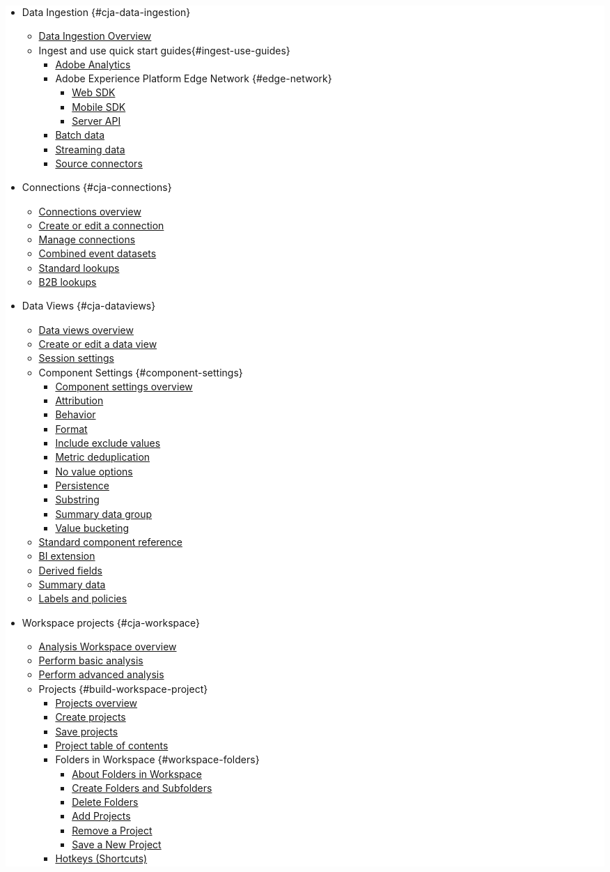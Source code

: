 + Data Ingestion {#cja-data-ingestion}
  + [Data Ingestion Overview](../data-ingestion/data-ingestion.md)
  + Ingest and use quick start guides{#ingest-use-guides}
    + [Adobe Analytics](../data-ingestion/analytics.md)
    + Adobe Experience Platform Edge Network {#edge-network}
      + [Web SDK](../data-ingestion/aepwebsdk.md)
      + [Mobile SDK](../data-ingestion/aepmobilesdk.md)
      + [Server API](../data-ingestion/serverapi.md)
    + [Batch data](../data-ingestion/batch.md)
    + [Streaming data](../data-ingestion/streaming.md)
    + [Source connectors](../data-ingestion/sources.md)

+ Connections {#cja-connections}
  + [Connections overview](../connections/overview.md)
  + [Create or edit a connection](../connections/create-connection.md)
  + [Manage connections](../connections/manage-connections.md)
  + [Combined event datasets](../connections/combined-dataset.md)
  + [Standard lookups](../connections/standard-lookups.md)
  + [B2B lookups](../connections/transform-datasets-b2b-lookups.md)

+ Data Views {#cja-dataviews}
  + [Data views overview](../data-views/data-views.md)
  + [Create or edit a data view](../data-views/create-dataview.md)
  + [Session settings](../data-views/session-settings.md)
  + Component Settings {#component-settings}
    + [Component settings overview](../data-views/component-settings/overview.md)
    + [Attribution](../data-views/component-settings/attribution.md)
    + [Behavior](../data-views/component-settings/behavior.md)
    + [Format](../data-views/component-settings/format.md)
    + [Include exclude values](../data-views/component-settings/include-exclude-values.md)
    + [Metric deduplication](../data-views/component-settings/metric-deduplication.md)
    + [No value options](../data-views/component-settings/no-value-options.md)
    + [Persistence](../data-views/component-settings/persistence.md)
    + [Substring](../data-views/component-settings/substring.md)
    + [Summary data group](../data-views/component-settings/summary-data-group.md)
    + [Value bucketing](../data-views/component-settings/value-bucketing.md)
  + [Standard component reference](../data-views/component-reference.md)
  + [BI extension](../data-views/bi-extension.md)
  + [Derived fields](../data-views/derived-fields/derived-fields.md)
  + [Summary data](../data-views/summary-data.md)
  + [Labels and policies](../data-views/data-governance.md)

+ Workspace projects {#cja-workspace}
  + [Analysis Workspace overview](../analysis-workspace/home.md)
  + [Perform basic analysis](../analysis-workspace/perform-basic-analysis.md)
  + [Perform advanced analysis](../analysis-workspace/perform-adv-analysis.md)
  + Projects {#build-workspace-project}
    + [Projects overview](../analysis-workspace/build-workspace-project/freeform-overview.md)
    + [Create projects](/help/analysis-workspace/build-workspace-project/create-projects.md)
    + [Save projects](../analysis-workspace/build-workspace-project/save-projects.md)
    + [Project table of contents](/help/analysis-workspace/build-workspace-project/project-table-of-contents.md)
    + Folders in Workspace {#workspace-folders}
      + [About Folders in Workspace](../analysis-workspace/build-workspace-project/workspace-folders/about-folders.md)
      + [Create Folders and Subfolders](../analysis-workspace/build-workspace-project/workspace-folders/create-folders.md)
      + [Delete Folders](../analysis-workspace/build-workspace-project/workspace-folders/delete-folders.md)
      + [Add Projects](../analysis-workspace/build-workspace-project/workspace-folders/add-projects.md)
      + [Remove a Project](../analysis-workspace/build-workspace-project/workspace-folders/remove-projects.md)
      + [Save a New Project](../analysis-workspace/build-workspace-project/workspace-folders/save-new-project-folder.md)
    + [Hotkeys (Shortcuts)](../analysis-workspace/build-workspace-project/fa-shortcut-keys.md)